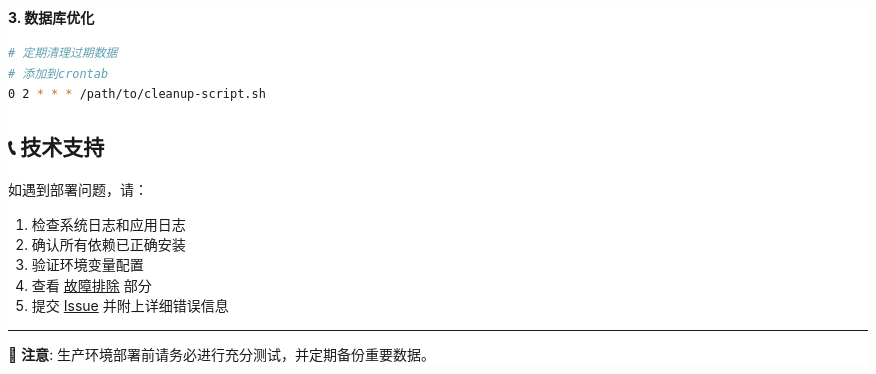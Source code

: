 **3. 数据库优化**
```bash
# 定期清理过期数据
# 添加到crontab
0 2 * * * /path/to/cleanup-script.sh
```

## 📞 技术支持

如遇到部署问题，请：

1. 检查系统日志和应用日志
2. 确认所有依赖已正确安装
3. 验证环境变量配置
4. 查看 [故障排除](#故障排除) 部分
5. 提交 [Issue](https://github.com/your-username/digital-locker/issues) 并附上详细错误信息

---

📝 **注意**: 生产环境部署前请务必进行充分测试，并定期备份重要数据。
